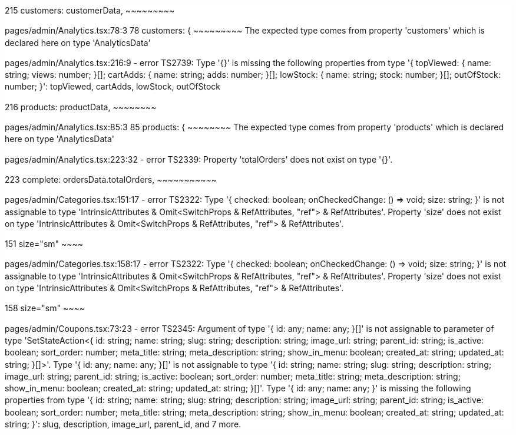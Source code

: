 215         customers: customerData,
            ~~~~~~~~~

  pages/admin/Analytics.tsx:78:3
    78   customers: {
         ~~~~~~~~~
    The expected type comes from property 'customers' which is declared here on type 'AnalyticsData'

pages/admin/Analytics.tsx:216:9 - error TS2739: Type '{}' is missing the following properties from type '{ topViewed: { name: string; views: number; }[]; cartAdds: { name: string; adds: number; }[]; lowStock: { name: string; stock: number; }[]; outOfStock: number; }': topViewed, cartAdds, lowStock, outOfStock

216         products: productData,
            ~~~~~~~~

  pages/admin/Analytics.tsx:85:3
    85   products: {
         ~~~~~~~~
    The expected type comes from property 'products' which is declared here on type 'AnalyticsData'

pages/admin/Analytics.tsx:223:32 - error TS2339: Property 'totalOrders' does not exist on type '{}'.

223           complete: ordersData.totalOrders,
                                   ~~~~~~~~~~~

pages/admin/Categories.tsx:151:17 - error TS2322: Type '{ checked: boolean; onCheckedChange: () => void; size: string; }' is not assignable to type 'IntrinsicAttributes & Omit<SwitchProps & RefAttributes<HTMLButtonElement>, "ref"> & RefAttributes<HTMLButtonElement>'.
  Property 'size' does not exist on type 'IntrinsicAttributes & Omit<SwitchProps & RefAttributes<HTMLButtonElement>, "ref"> & RefAttributes<HTMLButtonElement>'.

151                 size="sm"
                    ~~~~

pages/admin/Categories.tsx:158:17 - error TS2322: Type '{ checked: boolean; onCheckedChange: () => void; size: string; }' is not assignable to type 'IntrinsicAttributes & Omit<SwitchProps & RefAttributes<HTMLButtonElement>, "ref"> & RefAttributes<HTMLButtonElement>'.
  Property 'size' does not exist on type 'IntrinsicAttributes & Omit<SwitchProps & RefAttributes<HTMLButtonElement>, "ref"> & RefAttributes<HTMLButtonElement>'.

158                 size="sm"
                    ~~~~

pages/admin/Coupons.tsx:73:23 - error TS2345: Argument of type '{ id: any; name: any; }[]' is not assignable to parameter of type 'SetStateAction<{ id: string; name: string; slug: string; description: string; image_url: string; parent_id: string; is_active: boolean; sort_order: number; meta_title: string; meta_description: string; show_in_menu: boolean; created_at: string; updated_at: string; }[]>'.
  Type '{ id: any; name: any; }[]' is not assignable to type '{ id: string; name: string; slug: string; description: string; image_url: string; parent_id: string; is_active: boolean; sort_order: number; meta_title: string; meta_description: string; show_in_menu: boolean; created_at: string; updated_at: string; }[]'.
    Type '{ id: any; name: any; }' is missing the following properties from type '{ id: string; name: string; slug: string; description: string; image_url: string; parent_id: string; is_active: boolean; sort_order: number; meta_title: string; meta_description: string; show_in_menu: boolean; created_at: string; updated_at: string; }': slug, description, image_url, parent_id, and 7 more.
